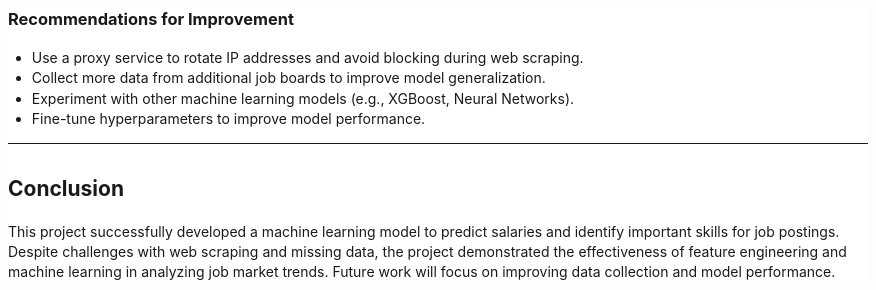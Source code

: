 ### **Recommendations for Improvement**

- Use a proxy service to rotate IP addresses and avoid blocking during web scraping.
- Collect more data from additional job boards to improve model generalization.
- Experiment with other machine learning models (e.g., XGBoost, Neural Networks).
- Fine-tune hyperparameters to improve model performance.

---

## **Conclusion**

This project successfully developed a machine learning model to predict salaries and identify important skills for job postings. Despite challenges with web scraping and missing data, the project demonstrated the effectiveness of feature engineering and machine learning in analyzing job market trends. Future work will focus on improving data collection and model performance.